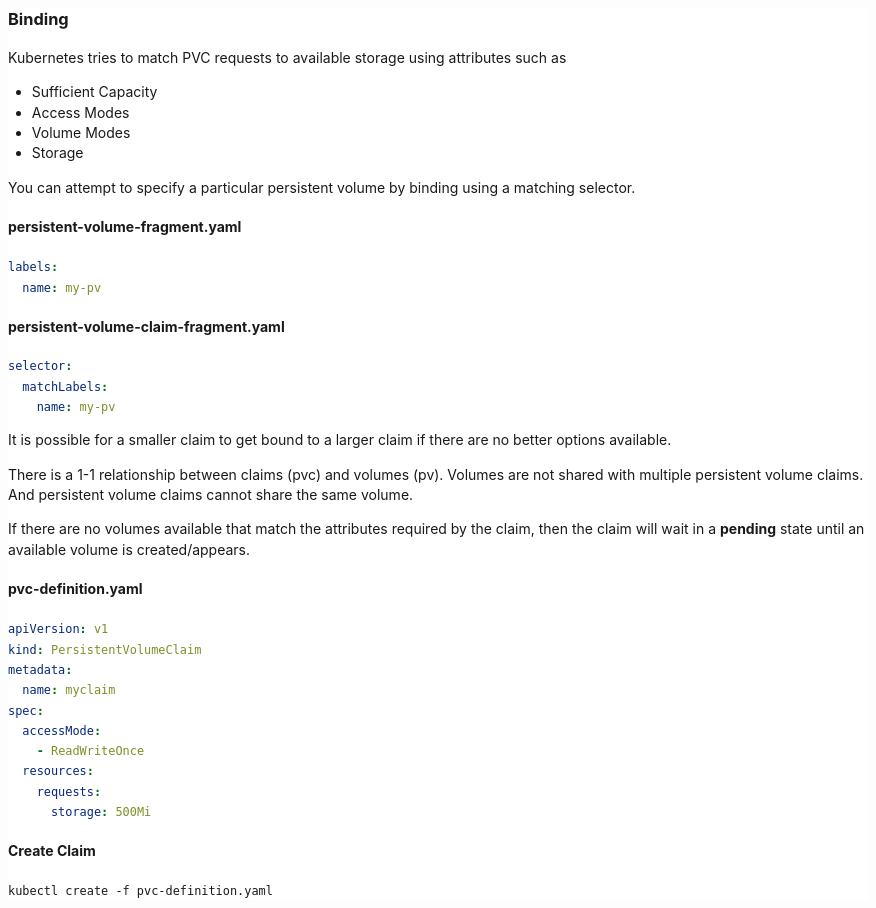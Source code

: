 ### Binding

Kubernetes tries to match PVC requests to available storage using attributes such as

- Sufficient Capacity
- Access Modes
- Volume Modes
- Storage 

You can attempt to specify a particular persistent volume by binding using a matching selector.

#### persistent-volume-fragment.yaml

~~~yaml
labels:
  name: my-pv
~~~

#### persistent-volume-claim-fragment.yaml

~~~yaml
selector:
  matchLabels:
    name: my-pv
~~~

It is possible for a smaller claim to get bound to a larger claim if there are no better
options available.

There is a 1-1 relationship between claims (pvc) and volumes (pv). Volumes are not shared
with multiple persistent volume claims. And persistent volume claims cannot share the same
volume.

If there are no volumes available that match the attributes required by the claim, then
the claim will wait in a **pending** state until an available volume is created/appears.

#### pvc-definition.yaml

~~~yaml
apiVersion: v1
kind: PersistentVolumeClaim
metadata:
  name: myclaim
spec:
  accessMode:
    - ReadWriteOnce
  resources:
    requests:
      storage: 500Mi
~~~

#### Create Claim

``` 
kubectl create -f pvc-definition.yaml
```
